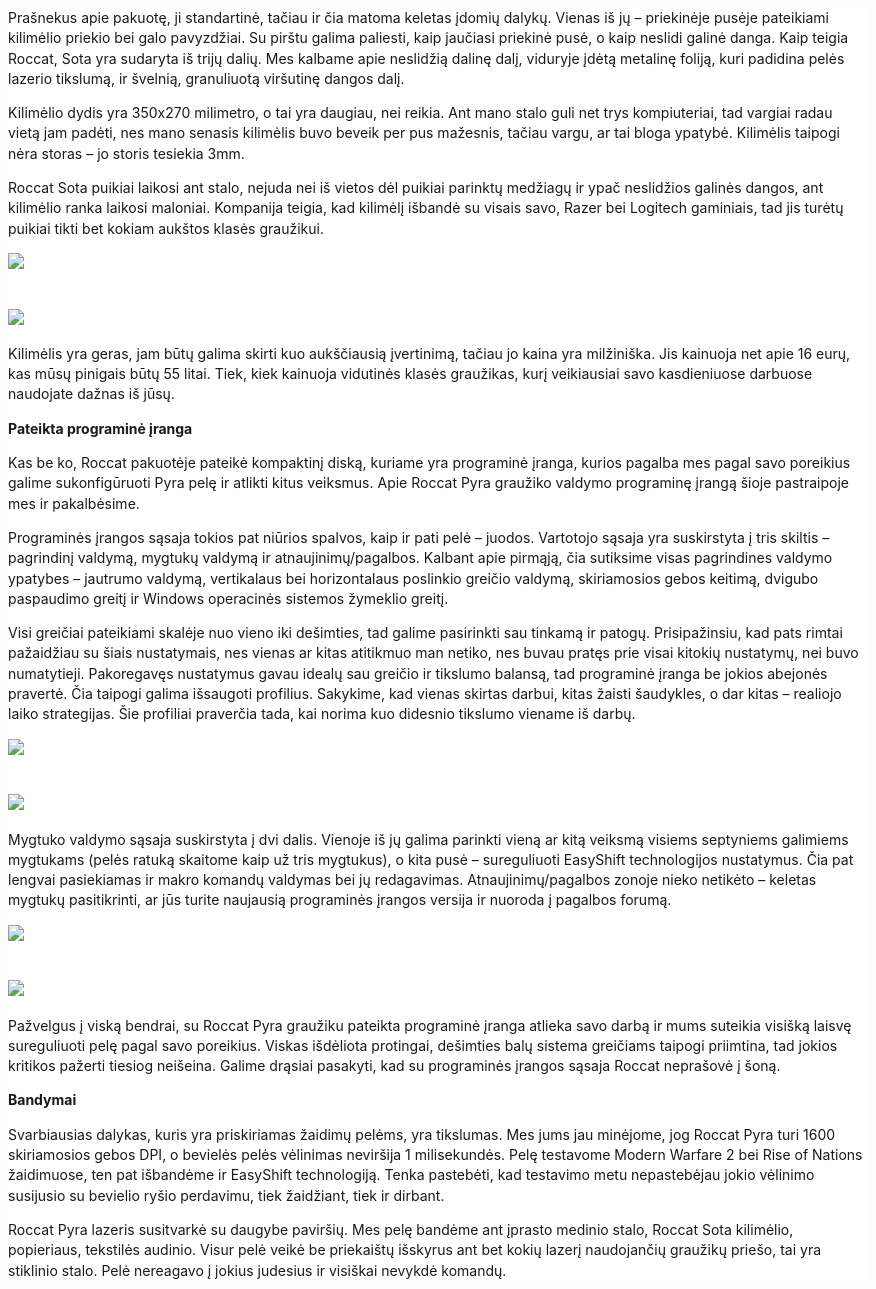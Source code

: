 <p>Prašnekus apie pakuotę, ji standartinė, tačiau ir čia matoma keletas įdomių dalykų. Vienas iš jų – priekinėje pusėje pateikiami kilimėlio priekio bei galo pavyzdžiai. Su pirštu galima paliesti, kaip jaučiasi priekinė pusė, o kaip neslidi galinė danga. Kaip teigia Roccat, Sota yra sudaryta iš trijų dalių. Mes kalbame apie neslidžią dalinę dalį, viduryje įdėtą metalinę foliją, kuri padidina pelės lazerio tikslumą, ir švelnią, granuliuotą viršutinę dangos dalį.</p>
<p>Kilimėlio dydis yra 350x270 milimetro, o tai yra daugiau, nei reikia. Ant mano stalo guli net trys kompiuteriai, tad vargiai radau vietą jam padėti, nes mano senasis kilimėlis buvo beveik per pus mažesnis, tačiau vargu, ar tai bloga ypatybė. Kilimėlis taipogi nėra storas – jo storis tesiekia 3mm.</p>
<p>Roccat Sota puikiai laikosi ant stalo, nejuda nei iš vietos dėl puikiai parinktų medžiagų ir ypač neslidžios galinės dangos, ant kilimėlio ranka laikosi maloniai. Kompanija teigia, kad kilimėlį išbandė su visais savo, Razer bei Logitech gaminiais, tad jis turėtų puikiai tikti bet kokiam aukštos klasės graužikui.</p>
<p><a class="ns" href="http://sb.technews.lt/Roccat%20Pyra/14.JPG">
<div class="imgright"><img src="http://sb.technews.lt/Roccat%20Pyra/Mazos/14.jpg"  /></div>
<p></a><a class="ns" href="http://sb.technews.lt/Roccat%20Pyra/13.JPG"><br /><img src="http://sb.technews.lt/Roccat%20Pyra/Mazos/13.jpg" /><br /></a></p>
<p>Kilimėlis yra geras, jam būtų galima skirti kuo aukščiausią įvertinimą, tačiau jo kaina yra milžiniška. Jis kainuoja net apie 16 eurų, kas mūsų pinigais būtų 55 litai. Tiek, kiek kainuoja vidutinės klasės graužikas, kurį veikiausiai savo kasdieniuose darbuose naudojate dažnas iš jūsų.</p>
<p><b>Pateikta programinė įranga</b></p>
<p>Kas be ko, Roccat pakuotėje pateikė kompaktinį diską, kuriame yra programinė įranga, kurios pagalba mes pagal savo poreikius galime sukonfigūruoti Pyra pelę ir atlikti kitus veiksmus. Apie Roccat Pyra graužiko valdymo programinę įrangą šioje pastraipoje mes ir pakalbėsime.</p>
<p>Programinės įrangos sąsaja tokios pat niūrios spalvos, kaip ir pati pelė – juodos. Vartotojo sąsaja yra suskirstyta į tris skiltis – pagrindinį valdymą, mygtukų valdymą ir atnaujinimų/pagalbos. Kalbant apie pirmąją, čia sutiksime visas pagrindines valdymo ypatybes – jautrumo valdymą, vertikalaus bei horizontalaus poslinkio greičio valdymą, skiriamosios gebos keitimą, dvigubo paspaudimo greitį ir Windows operacinės sistemos žymeklio greitį.</p>
<p>Visi greičiai pateikiami skalėje nuo vieno iki dešimties, tad galime pasirinkti sau tinkamą ir patogų. Prisipažinsiu, kad pats rimtai pažaidžiau su šiais nustatymais, nes vienas ar kitas atitikmuo man netiko, nes buvau pratęs prie visai kitokių nustatymų, nei buvo numatytieji. Pakoregavęs nustatymus gavau idealų sau greičio ir tikslumo balansą, tad programinė įranga be jokios abejonės pravertė. Čia taipogi galima išsaugoti profilius. Sakykime, kad vienas skirtas darbui, kitas žaisti šaudykles, o dar kitas – realiojo laiko strategijas. Šie profiliai praverčia tada, kai norima kuo didesnio tikslumo viename iš darbų.</p>
<p><a class="ns" href="http://sb.technews.lt/Roccat%20Pyra/16.png">
<div class="imgright"><img src="http://sb.technews.lt/Roccat%20Pyra/Mazos/16.jpg"  /></div>
<p></a><a class="ns" href="http://sb.technews.lt/Roccat%20Pyra/15.png"><br /><img src="http://sb.technews.lt/Roccat%20Pyra/Mazos/15.jpg" /><br /></a></p>
<p>Mygtuko valdymo sąsaja suskirstyta į dvi dalis. Vienoje iš jų galima parinkti vieną ar kitą veiksmą visiems septyniems galimiems mygtukams (pelės ratuką skaitome kaip už tris mygtukus), o kita pusė – sureguliuoti EasyShift technologijos nustatymus. Čia pat lengvai pasiekiamas ir makro komandų valdymas bei jų redagavimas. Atnaujinimų/pagalbos zonoje nieko netikėto – keletas mygtukų pasitikrinti, ar jūs turite naujausią programinės įrangos versija ir nuoroda į pagalbos forumą.</p>
<p><a class="ns" href="http://sb.technews.lt/Roccat%20Pyra/18.png">
<div class="imgright"><img src="http://sb.technews.lt/Roccat%20Pyra/Mazos/18.jpg"  /></div>
<p></a><a class="ns" href="http://sb.technews.lt/Roccat%20Pyra/17.png"><br /><img src="http://sb.technews.lt/Roccat%20Pyra/Mazos/17.jpg" /><br /></a></p>
<p>Pažvelgus į viską bendrai, su Roccat Pyra graužiku pateikta programinė įranga atlieka savo darbą ir mums suteikia visišką laisvę sureguliuoti pelę pagal savo poreikius. Viskas išdėliota protingai, dešimties balų sistema greičiams taipogi priimtina, tad jokios kritikos pažerti tiesiog neišeina. Galime drąsiai pasakyti, kad su programinės įrangos sąsaja Roccat neprašovė į šoną.</p>
<p><b>Bandymai</b></p>
<p>Svarbiausias dalykas, kuris yra priskiriamas žaidimų pelėms, yra tikslumas. Mes jums jau minėjome, jog Roccat Pyra turi 1600 skiriamosios gebos DPI, o bevielės pelės vėlinimas neviršija 1 milisekundės. Pelę testavome Modern Warfare 2 bei Rise of Nations žaidimuose, ten pat išbandėme ir EasyShift technologiją. Tenka pastebėti, kad testavimo metu nepastebėjau jokio vėlinimo susijusio su bevielio ryšio perdavimu, tiek žaidžiant, tiek ir dirbant.</p>
<p>Roccat Pyra lazeris susitvarkė su daugybe paviršių. Mes pelę bandėme ant įprasto medinio stalo, Roccat Sota kilimėlio, popieriaus, tekstilės audinio. Visur pelė veikė be priekaištų išskyrus ant bet kokių lazerį naudojančių graužikų priešo, tai yra stiklinio stalo. Pelė nereagavo į jokius judesius ir visiškai nevykdė komandų.</p>